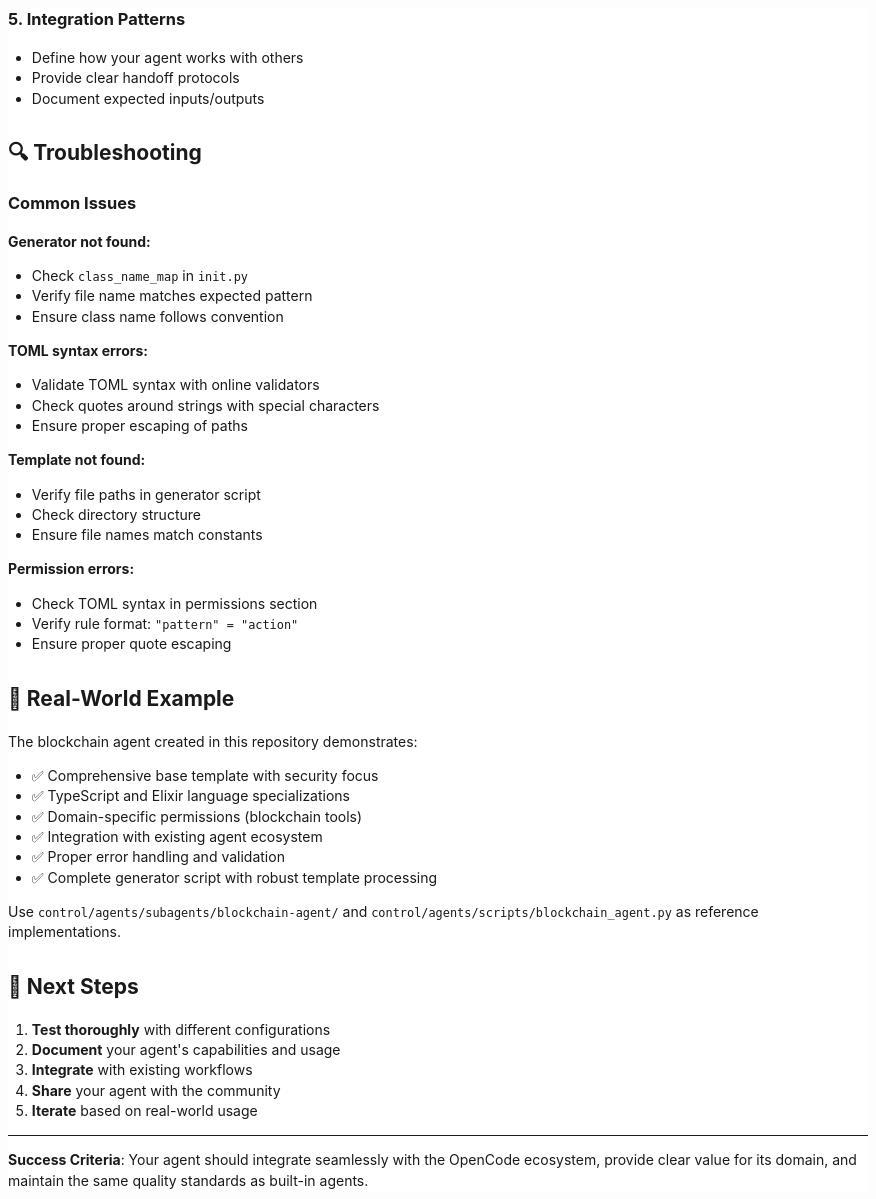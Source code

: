 ### 5. Integration Patterns
- Define how your agent works with others
- Provide clear handoff protocols
- Document expected inputs/outputs

## 🔍 Troubleshooting

### Common Issues

**Generator not found:**
- Check `class_name_map` in `init.py`
- Verify file name matches expected pattern
- Ensure class name follows convention

**TOML syntax errors:**
- Validate TOML syntax with online validators
- Check quotes around strings with special characters
- Ensure proper escaping of paths

**Template not found:**
- Verify file paths in generator script
- Check directory structure
- Ensure file names match constants

**Permission errors:**
- Check TOML syntax in permissions section
- Verify rule format: `"pattern" = "action"`
- Ensure proper quote escaping

## 🎯 Real-World Example

The blockchain agent created in this repository demonstrates:
- ✅ Comprehensive base template with security focus
- ✅ TypeScript and Elixir language specializations
- ✅ Domain-specific permissions (blockchain tools)
- ✅ Integration with existing agent ecosystem
- ✅ Proper error handling and validation
- ✅ Complete generator script with robust template processing

Use `control/agents/subagents/blockchain-agent/` and `control/agents/scripts/blockchain_agent.py` as reference implementations.

## 📄 Next Steps

1. **Test thoroughly** with different configurations
2. **Document** your agent's capabilities and usage
3. **Integrate** with existing workflows
4. **Share** your agent with the community
5. **Iterate** based on real-world usage

---

**Success Criteria**: Your agent should integrate seamlessly with the OpenCode ecosystem, provide clear value for its domain, and maintain the same quality standards as built-in agents.